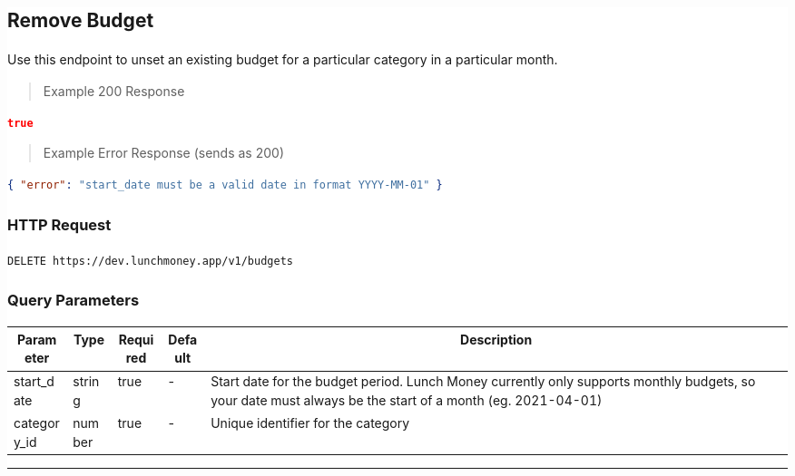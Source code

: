 ## Remove Budget

Use this endpoint to unset an existing budget for a particular category in a particular month.

> Example 200 Response

```json
true
```

> Example Error Response (sends as 200)

```json
{ "error": "start_date must be a valid date in format YYYY-MM-01" }
```

### HTTP Request

`DELETE https://dev.lunchmoney.app/v1/budgets`

### Query Parameters
Parameter        | Type   | Required | Default | Description
---------        | ----   | -------- | ------- | -----------
start_date       | string | true    | -       | Start date for the budget period. Lunch Money currently only supports monthly budgets, so your date must always be the start of a month (eg. 2021-04-01)
category_id      | number | true    | -       | Unique identifier for the category

---
